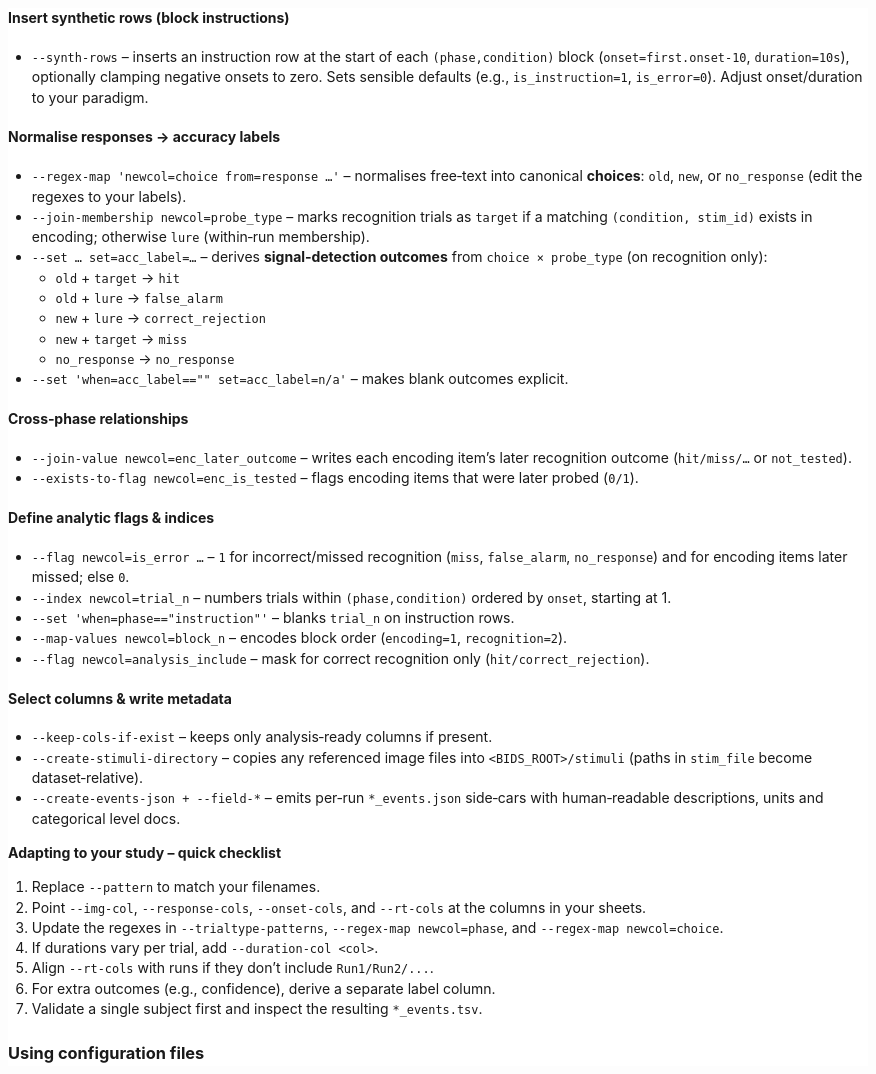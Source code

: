 #### Insert synthetic rows (block instructions)
* `--synth-rows` – inserts an instruction row at the start of each `(phase,condition)` block (`onset=first.onset-10`, `duration=10s`), optionally clamping negative onsets to zero. Sets sensible defaults (e.g., `is_instruction=1`, `is_error=0`). Adjust onset/duration to your paradigm.

#### Normalise responses → accuracy labels
* `--regex-map 'newcol=choice from=response …'` – normalises free‑text into canonical **choices**: `old`, `new`, or `no_response` (edit the regexes to your labels).
* `--join-membership newcol=probe_type` – marks recognition trials as `target` if a matching `(condition, stim_id)` exists in encoding; otherwise `lure` (within‑run membership).
* `--set … set=acc_label=…` – derives **signal‑detection outcomes** from `choice × probe_type` (on recognition only):
  * `old` + `target` → `hit`
  * `old` + `lure` → `false_alarm`
  * `new` + `lure` → `correct_rejection`
  * `new` + `target` → `miss`
  * `no_response` → `no_response`
* `--set 'when=acc_label=="" set=acc_label=n/a'` – makes blank outcomes explicit.

#### Cross‑phase relationships
* `--join-value newcol=enc_later_outcome` – writes each encoding item’s later recognition outcome (`hit/miss/…` or `not_tested`).
* `--exists-to-flag newcol=enc_is_tested` – flags encoding items that were later probed (`0/1`).

#### Define analytic flags & indices
* `--flag newcol=is_error …` – `1` for incorrect/missed recognition (`miss`, `false_alarm`, `no_response`) and for encoding items later missed; else `0`.
* `--index newcol=trial_n` – numbers trials within `(phase,condition)` ordered by `onset`, starting at 1.
* `--set 'when=phase=="instruction"'` – blanks `trial_n` on instruction rows.
* `--map-values newcol=block_n` – encodes block order (`encoding=1`, `recognition=2`).
* `--flag newcol=analysis_include` – mask for correct recognition only (`hit/correct_rejection`).

#### Select columns & write metadata
* `--keep-cols-if-exist` – keeps only analysis‑ready columns if present.
* `--create-stimuli-directory` – copies any referenced image files into `<BIDS_ROOT>/stimuli` (paths in `stim_file` become dataset‑relative).
* `--create-events-json + --field-*` – emits per‑run `*_events.json` side‑cars with human‑readable descriptions, units and categorical level docs.

**Adapting to your study – quick checklist**  
1) Replace `--pattern` to match your filenames.  
2) Point `--img-col`, `--response-cols`, `--onset-cols`, and `--rt-cols` at the columns in your sheets.  
3) Update the regexes in `--trialtype-patterns`, `--regex-map newcol=phase`, and `--regex-map newcol=choice`.  
4) If durations vary per trial, add `--duration-col <col>`.  
5) Align `--rt-cols` with runs if they don’t include `Run1/Run2/...`.  
6) For extra outcomes (e.g., confidence), derive a separate label column.  
7) Validate a single subject first and inspect the resulting `*_events.tsv`.

### Using configuration files
